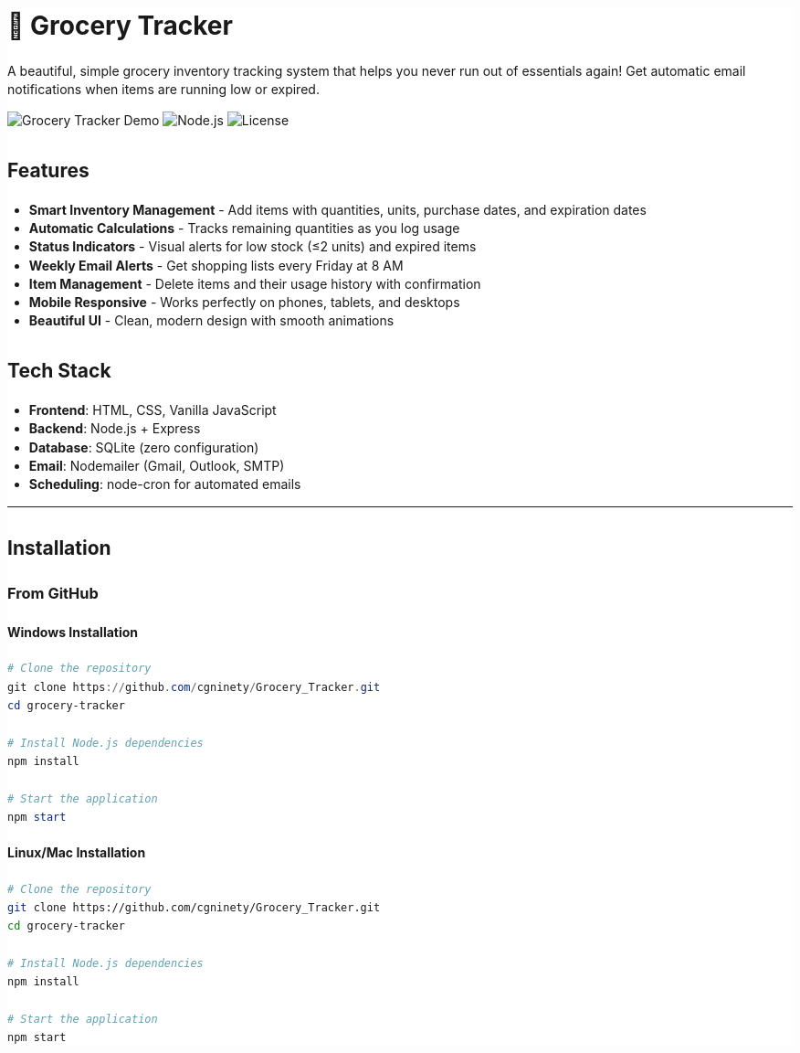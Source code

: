 # 🛒 Grocery Tracker

A beautiful, simple grocery inventory tracking system that helps you never run out of essentials again! Get automatic email notifications when items are running low or expired.

![Grocery Tracker Demo](https://img.shields.io/badge/Status-Ready%20to%20Use-brightgreen) ![Node.js](https://img.shields.io/badge/Node.js-v14%2B-green) ![License](https://img.shields.io/badge/License-MIT-blue)

## Features

-  **Smart Inventory Management** - Add items with quantities, units, purchase dates, and expiration dates
-  **Automatic Calculations** - Tracks remaining quantities as you log usage
-  **Status Indicators** - Visual alerts for low stock (≤2 units) and expired items
-  **Weekly Email Alerts** - Get shopping lists every Friday at 8 AM
-  **Item Management** - Delete items and their usage history with confirmation
-  **Mobile Responsive** - Works perfectly on phones, tablets, and desktops
-  **Beautiful UI** - Clean, modern design with smooth animations

## Tech Stack

- **Frontend**: HTML, CSS, Vanilla JavaScript
- **Backend**: Node.js + Express
- **Database**: SQLite (zero configuration)
- **Email**: Nodemailer (Gmail, Outlook, SMTP)
- **Scheduling**: node-cron for automated emails

---

## Installation

### **From GitHub**

#### **Windows Installation**
```powershell
# Clone the repository
git clone https://github.com/cgninety/Grocery_Tracker.git
cd grocery-tracker

# Install Node.js dependencies
npm install

# Start the application
npm start
```

#### **Linux/Mac Installation**
```bash
# Clone the repository
git clone https://github.com/cgninety/Grocery_Tracker.git
cd grocery-tracker

# Install Node.js dependencies
npm install

# Start the application
npm start
```
